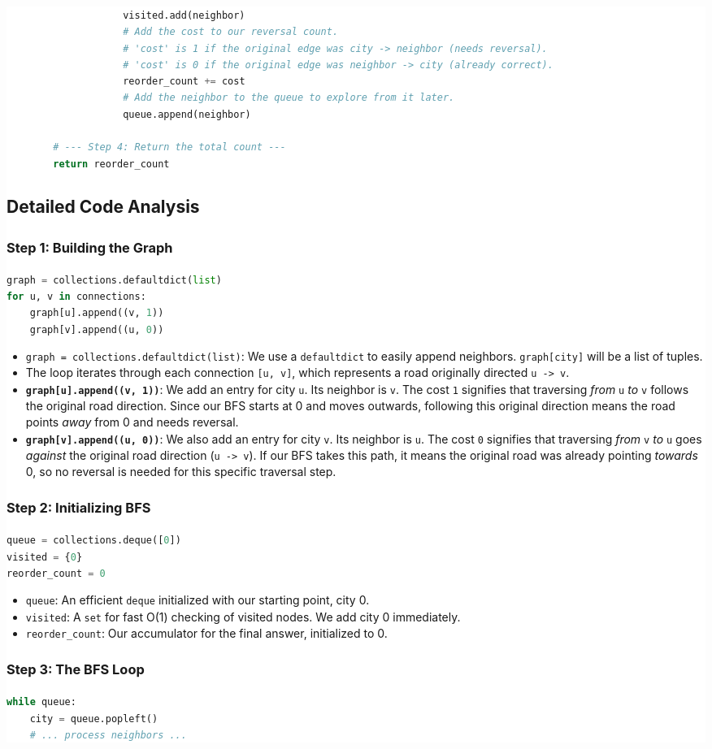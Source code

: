```python
                    visited.add(neighbor)
                    # Add the cost to our reversal count.
                    # 'cost' is 1 if the original edge was city -> neighbor (needs reversal).
                    # 'cost' is 0 if the original edge was neighbor -> city (already correct).
                    reorder_count += cost 
                    # Add the neighbor to the queue to explore from it later.
                    queue.append(neighbor)
                    
        # --- Step 4: Return the total count ---
        return reorder_count
```

## Detailed Code Analysis

### Step 1: Building the Graph

```python
graph = collections.defaultdict(list)
for u, v in connections:
    graph[u].append((v, 1))
    graph[v].append((u, 0))
```

  - `graph = collections.defaultdict(list)`: We use a `defaultdict` to easily append neighbors. `graph[city]` will be a list of tuples.
  - The loop iterates through each connection `[u, v]`, which represents a road originally directed `u -> v`.
  - **`graph[u].append((v, 1))`**: We add an entry for city `u`. Its neighbor is `v`. The cost `1` signifies that traversing *from* `u` *to* `v` follows the original road direction. Since our BFS starts at 0 and moves outwards, following this original direction means the road points *away* from 0 and needs reversal.
  - **`graph[v].append((u, 0))`**: We also add an entry for city `v`. Its neighbor is `u`. The cost `0` signifies that traversing *from* `v` *to* `u` goes *against* the original road direction (`u -> v`). If our BFS takes this path, it means the original road was already pointing *towards* 0, so no reversal is needed for this specific traversal step.

### Step 2: Initializing BFS

```python
queue = collections.deque([0])
visited = {0}
reorder_count = 0
```

  - `queue`: An efficient `deque` initialized with our starting point, city 0.
  - `visited`: A `set` for fast O(1) checking of visited nodes. We add city 0 immediately.
  - `reorder_count`: Our accumulator for the final answer, initialized to 0.

### Step 3: The BFS Loop

```python
while queue:
    city = queue.popleft()
    # ... process neighbors ...
```
